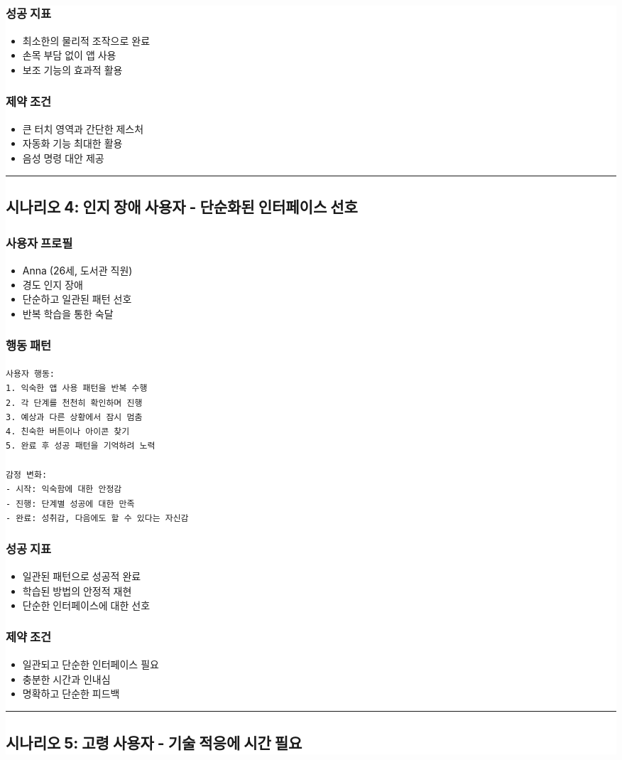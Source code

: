 ### 성공 지표
- 최소한의 물리적 조작으로 완료
- 손목 부담 없이 앱 사용
- 보조 기능의 효과적 활용

### 제약 조건
- 큰 터치 영역과 간단한 제스처
- 자동화 기능 최대한 활용
- 음성 명령 대안 제공

---

## 시나리오 4: 인지 장애 사용자 - 단순화된 인터페이스 선호

### 사용자 프로필
- Anna (26세, 도서관 직원)
- 경도 인지 장애
- 단순하고 일관된 패턴 선호
- 반복 학습을 통한 숙달

### 행동 패턴
```
사용자 행동:
1. 익숙한 앱 사용 패턴을 반복 수행
2. 각 단계를 천천히 확인하며 진행
3. 예상과 다른 상황에서 잠시 멈춤
4. 친숙한 버튼이나 아이콘 찾기
5. 완료 후 성공 패턴을 기억하려 노력

감정 변화:
- 시작: 익숙함에 대한 안정감
- 진행: 단계별 성공에 대한 만족
- 완료: 성취감, 다음에도 할 수 있다는 자신감
```

### 성공 지표
- 일관된 패턴으로 성공적 완료
- 학습된 방법의 안정적 재현
- 단순한 인터페이스에 대한 선호

### 제약 조건
- 일관되고 단순한 인터페이스 필요
- 충분한 시간과 인내심
- 명확하고 단순한 피드백

---

## 시나리오 5: 고령 사용자 - 기술 적응에 시간 필요
